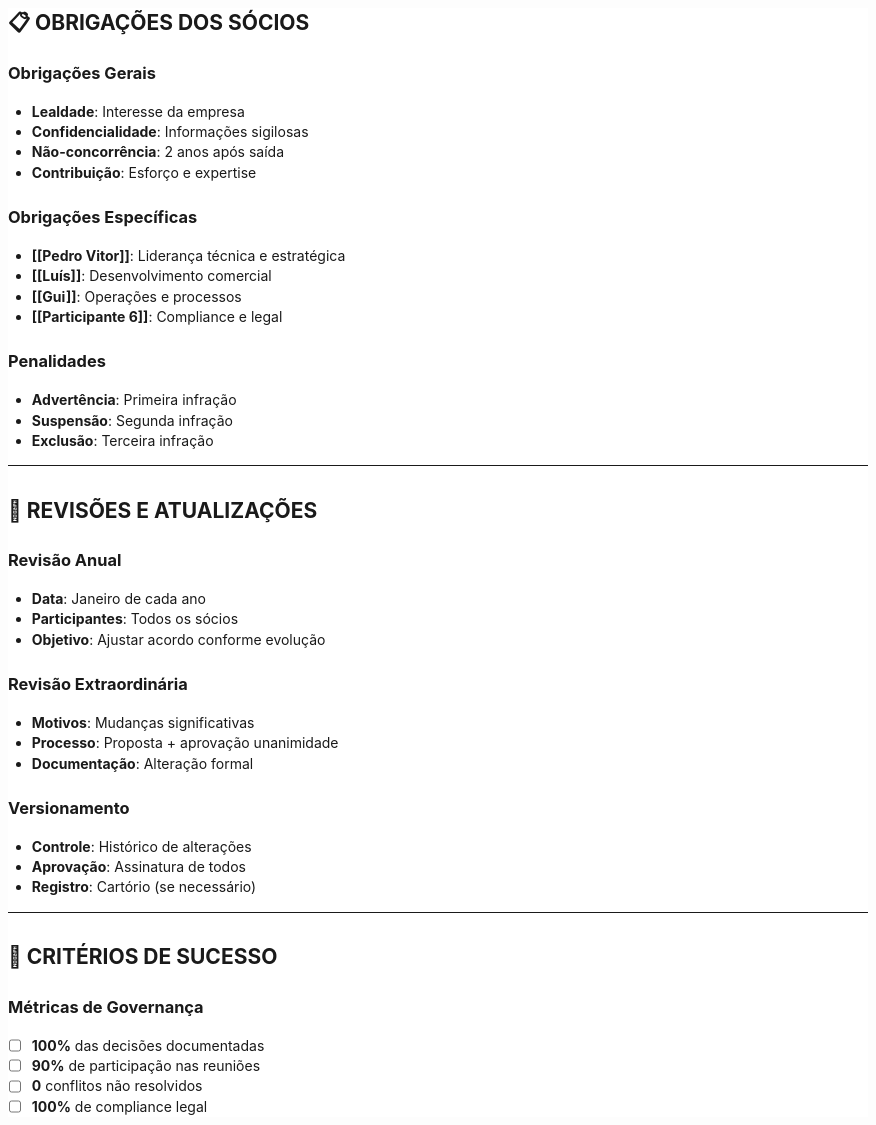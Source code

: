 
## 📋 **OBRIGAÇÕES DOS SÓCIOS**

### **Obrigações Gerais**
- **Lealdade**: Interesse da empresa
- **Confidencialidade**: Informações sigilosas
- **Não-concorrência**: 2 anos após saída
- **Contribuição**: Esforço e expertise

### **Obrigações Específicas**
- **[[Pedro Vitor]]**: Liderança técnica e estratégica
- **[[Luís]]**: Desenvolvimento comercial
- **[[Gui]]**: Operações e processos
- **[[Participante 6]]**: Compliance e legal

### **Penalidades**
- **Advertência**: Primeira infração
- **Suspensão**: Segunda infração
- **Exclusão**: Terceira infração

---

## 📅 **REVISÕES E ATUALIZAÇÕES**

### **Revisão Anual**
- **Data**: Janeiro de cada ano
- **Participantes**: Todos os sócios
- **Objetivo**: Ajustar acordo conforme evolução

### **Revisão Extraordinária**
- **Motivos**: Mudanças significativas
- **Processo**: Proposta + aprovação unanimidade
- **Documentação**: Alteração formal

### **Versionamento**
- **Controle**: Histórico de alterações
- **Aprovação**: Assinatura de todos
- **Registro**: Cartório (se necessário)

---

## 🎯 **CRITÉRIOS DE SUCESSO**

### **Métricas de Governança**
- [ ] **100%** das decisões documentadas
- [ ] **90%** de participação nas reuniões
- [ ] **0** conflitos não resolvidos
- [ ] **100%** de compliance legal
